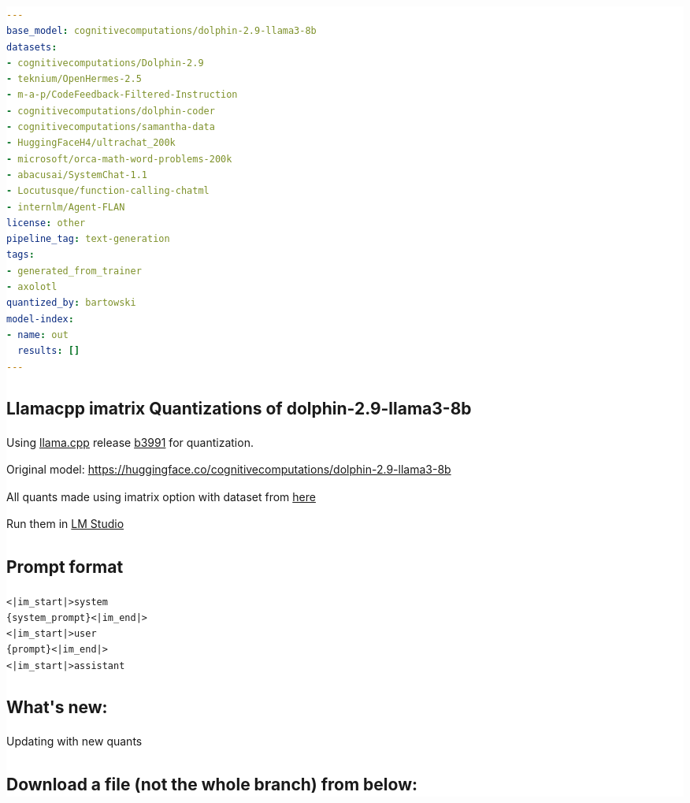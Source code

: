 ```yaml
---
base_model: cognitivecomputations/dolphin-2.9-llama3-8b
datasets:
- cognitivecomputations/Dolphin-2.9
- teknium/OpenHermes-2.5
- m-a-p/CodeFeedback-Filtered-Instruction
- cognitivecomputations/dolphin-coder
- cognitivecomputations/samantha-data
- HuggingFaceH4/ultrachat_200k
- microsoft/orca-math-word-problems-200k
- abacusai/SystemChat-1.1
- Locutusque/function-calling-chatml
- internlm/Agent-FLAN
license: other
pipeline_tag: text-generation
tags:
- generated_from_trainer
- axolotl
quantized_by: bartowski
model-index:
- name: out
  results: []
---
```


## Llamacpp imatrix Quantizations of dolphin-2.9-llama3-8b

Using <a href="https://github.com/ggerganov/llama.cpp/">llama.cpp</a> release <a href="https://github.com/ggerganov/llama.cpp/releases/tag/b3991">b3991</a> for quantization.

Original model: https://huggingface.co/cognitivecomputations/dolphin-2.9-llama3-8b

All quants made using imatrix option with dataset from [here](https://gist.github.com/bartowski1182/eb213dccb3571f863da82e99418f81e8)

Run them in [LM Studio](https://lmstudio.ai/)

## Prompt format

```
<|im_start|>system
{system_prompt}<|im_end|>
<|im_start|>user
{prompt}<|im_end|>
<|im_start|>assistant
```

## What's new:

Updating with new quants

## Download a file (not the whole branch) from below:
